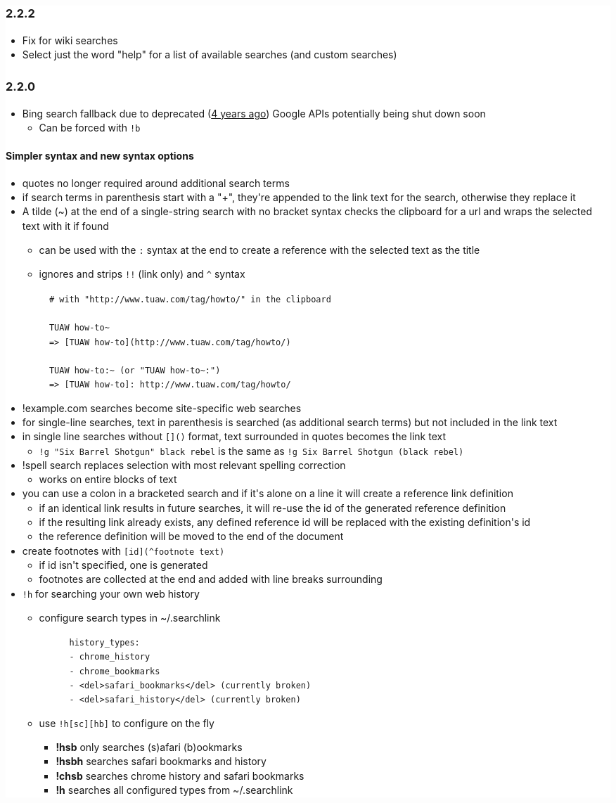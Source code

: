 ### 2.2.2

- Fix for wiki searches
- Select just the word "help" for a list of available searches (and custom searches)

### 2.2.0

- Bing search fallback due to deprecated ([4 years ago](http://googlecode.blogspot.com/2010/11/introducing-google-apis-console-and-our.html)) Google APIs potentially being shut down soon
    - Can be forced with `!b`

#### Simpler syntax and new syntax options

* quotes no longer required around additional search terms
* if search terms in parenthesis start with a "+", they're appended to the link text for the search, otherwise they replace it
* A tilde (~) at the end of a single-string search with no bracket syntax checks the clipboard for a url and wraps the selected text with it if found
    - can be used with the `:` syntax at the end to create a reference with the selected text as the title
    - ignores and strips `!!` (link only) and `^` syntax

            # with "http://www.tuaw.com/tag/howto/" in the clipboard

            TUAW how-to~
            => [TUAW how-to](http://www.tuaw.com/tag/howto/)

            TUAW how-to:~ (or "TUAW how-to~:")
            => [TUAW how-to]: http://www.tuaw.com/tag/howto/

- !example.com searches become site-specific web searches
- for single-line searches, text in parenthesis is searched (as additional search terms) but not included in the link text
- in single line searches without `[]()` format, text surrounded in quotes becomes the link text
    - `!g "Six Barrel Shotgun" black rebel` is the same as `!g Six Barrel Shotgun (black rebel)`
- !spell search replaces selection with most relevant spelling correction
    - works on entire blocks of text
- you can use a colon in a bracketed search and if it's alone on a line it will create a reference link definition
    - if an identical link results in future searches, it will re-use the id of the generated reference definition
    - if the resulting link already exists, any defined reference id will be replaced with the existing definition's id
    - the reference definition will be moved to the end of the document
- create footnotes with `[id](^footnote text)`
    - if id isn't specified, one is generated
    - footnotes are collected at the end and added with line breaks surrounding
- `!h` for searching your own web history
    - configure search types in ~/.searchlink

                history_types:
                - chrome_history
                - chrome_bookmarks
                - <del>safari_bookmarks</del> (currently broken)
                - <del>safari_history</del> (currently broken)
    - use `!h[sc][hb]` to configure on the fly
        - **!hsb** only searches (s)afari (b)ookmarks
        - **!hsbh** searches safari bookmarks and history
        - **!chsb** searches chrome history and safari bookmarks
        - **!h** searches all configured types from ~/.searchlink
